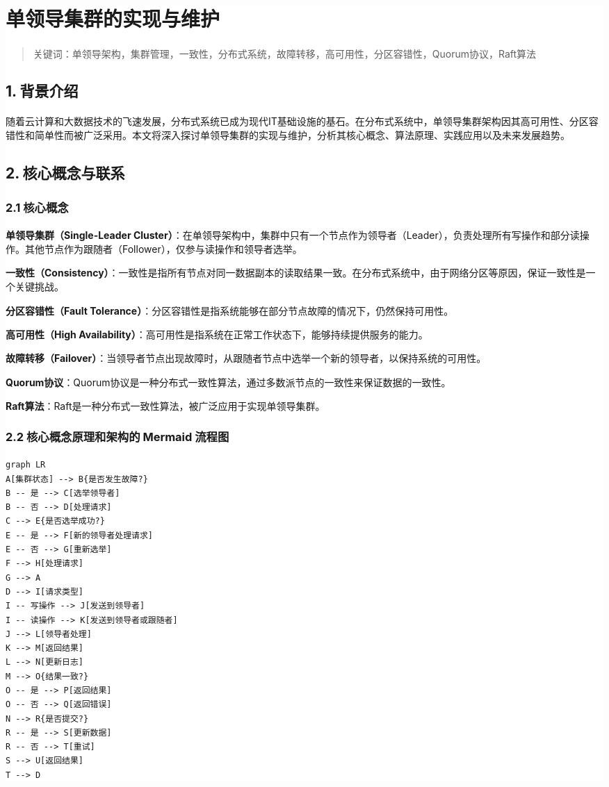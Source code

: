
# 单领导集群的实现与维护

> 关键词：单领导架构，集群管理，一致性，分布式系统，故障转移，高可用性，分区容错性，Quorum协议，Raft算法

## 1. 背景介绍

随着云计算和大数据技术的飞速发展，分布式系统已成为现代IT基础设施的基石。在分布式系统中，单领导集群架构因其高可用性、分区容错性和简单性而被广泛采用。本文将深入探讨单领导集群的实现与维护，分析其核心概念、算法原理、实践应用以及未来发展趋势。

## 2. 核心概念与联系

### 2.1 核心概念

**单领导集群（Single-Leader Cluster）**：在单领导架构中，集群中只有一个节点作为领导者（Leader），负责处理所有写操作和部分读操作。其他节点作为跟随者（Follower），仅参与读操作和领导者选举。

**一致性（Consistency）**：一致性是指所有节点对同一数据副本的读取结果一致。在分布式系统中，由于网络分区等原因，保证一致性是一个关键挑战。

**分区容错性（Fault Tolerance）**：分区容错性是指系统能够在部分节点故障的情况下，仍然保持可用性。

**高可用性（High Availability）**：高可用性是指系统在正常工作状态下，能够持续提供服务的能力。

**故障转移（Failover）**：当领导者节点出现故障时，从跟随者节点中选举一个新的领导者，以保持系统的可用性。

**Quorum协议**：Quorum协议是一种分布式一致性算法，通过多数派节点的一致性来保证数据的一致性。

**Raft算法**：Raft是一种分布式一致性算法，被广泛应用于实现单领导集群。

### 2.2 核心概念原理和架构的 Mermaid 流程图

```mermaid
graph LR
A[集群状态] --> B{是否发生故障?}
B -- 是 --> C[选举领导者]
B -- 否 --> D[处理请求]
C --> E{是否选举成功?}
E -- 是 --> F[新的领导者处理请求]
E -- 否 --> G[重新选举]
F --> H[处理请求]
G --> A
D --> I[请求类型]
I -- 写操作 --> J[发送到领导者]
I -- 读操作 --> K[发送到领导者或跟随者]
J --> L[领导者处理]
K --> M[返回结果]
L --> N[更新日志]
M --> O{结果一致?}
O -- 是 --> P[返回结果]
O -- 否 --> Q[返回错误]
N --> R{是否提交?}
R -- 是 --> S[更新数据]
R -- 否 --> T[重试]
S --> U[返回结果]
T --> D
```
